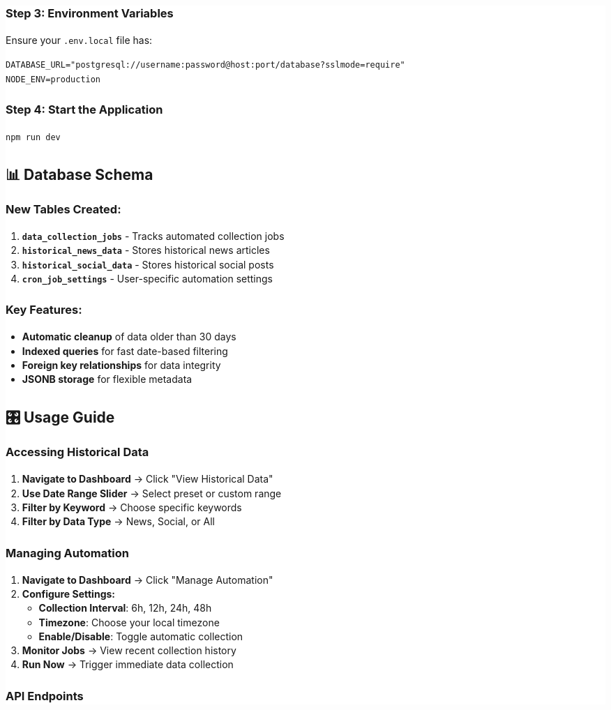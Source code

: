 ### **Step 3: Environment Variables**

Ensure your `.env.local` file has:

```env
DATABASE_URL="postgresql://username:password@host:port/database?sslmode=require"
NODE_ENV=production
```

### **Step 4: Start the Application**

```bash
npm run dev
```

## 📊 Database Schema

### **New Tables Created:**

1. **`data_collection_jobs`** - Tracks automated collection jobs
2. **`historical_news_data`** - Stores historical news articles
3. **`historical_social_data`** - Stores historical social posts
4. **`cron_job_settings`** - User-specific automation settings

### **Key Features:**
- **Automatic cleanup** of data older than 30 days
- **Indexed queries** for fast date-based filtering
- **Foreign key relationships** for data integrity
- **JSONB storage** for flexible metadata

## 🎛️ Usage Guide

### **Accessing Historical Data**

1. **Navigate to Dashboard** → Click "View Historical Data"
2. **Use Date Range Slider** → Select preset or custom range
3. **Filter by Keyword** → Choose specific keywords
4. **Filter by Data Type** → News, Social, or All

### **Managing Automation**

1. **Navigate to Dashboard** → Click "Manage Automation"
2. **Configure Settings:**
   - **Collection Interval**: 6h, 12h, 24h, 48h
   - **Timezone**: Choose your local timezone
   - **Enable/Disable**: Toggle automatic collection
3. **Monitor Jobs** → View recent collection history
4. **Run Now** → Trigger immediate data collection

### **API Endpoints**
